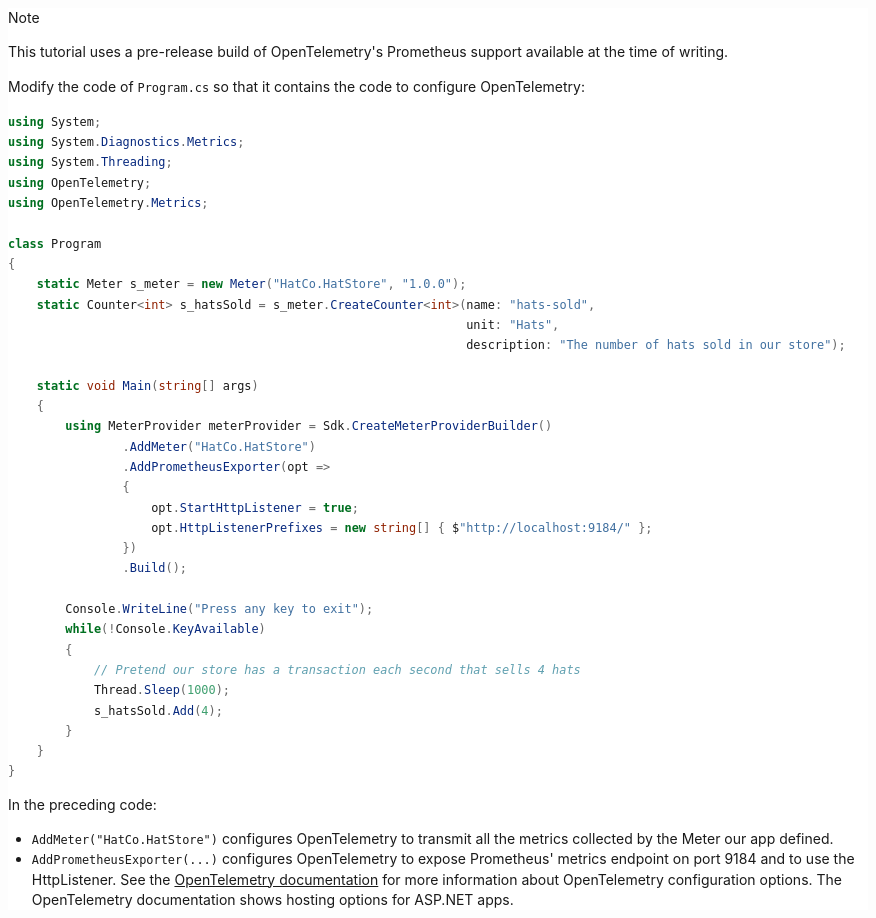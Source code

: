 

> [!NOTE]
> This tutorial uses a pre-release build of OpenTelemetry's Prometheus support available at the time of writing.

Modify the code of `Program.cs` so that it contains the code to configure OpenTelemetry:

```csharp
using System;
using System.Diagnostics.Metrics;
using System.Threading;
using OpenTelemetry;
using OpenTelemetry.Metrics;

class Program
{
    static Meter s_meter = new Meter("HatCo.HatStore", "1.0.0");
    static Counter<int> s_hatsSold = s_meter.CreateCounter<int>(name: "hats-sold",
                                                                unit: "Hats",
                                                                description: "The number of hats sold in our store");

    static void Main(string[] args)
    {
        using MeterProvider meterProvider = Sdk.CreateMeterProviderBuilder()
                .AddMeter("HatCo.HatStore")
                .AddPrometheusExporter(opt =>
                {
                    opt.StartHttpListener = true;
                    opt.HttpListenerPrefixes = new string[] { $"http://localhost:9184/" };
                })
                .Build();

        Console.WriteLine("Press any key to exit");
        while(!Console.KeyAvailable)
        {
            // Pretend our store has a transaction each second that sells 4 hats
            Thread.Sleep(1000);
            s_hatsSold.Add(4);
        }
    }
}
```

In the preceding code:

* `AddMeter("HatCo.HatStore")` configures OpenTelemetry to transmit all the metrics collected by the Meter our app defined.
* `AddPrometheusExporter(...)` configures OpenTelemetry to expose Prometheus' metrics endpoint on port 9184 and to use the HttpListener. See the [OpenTelemetry documentation](https://github.com/open-telemetry/opentelemetry-dotnet/tree/main/docs/metrics/getting-started-prometheus-grafana#collect-metrics-using-prometheus)
for more information about OpenTelemetry configuration options. The OpenTelemetry documentation shows hosting options for ASP.NET apps.
